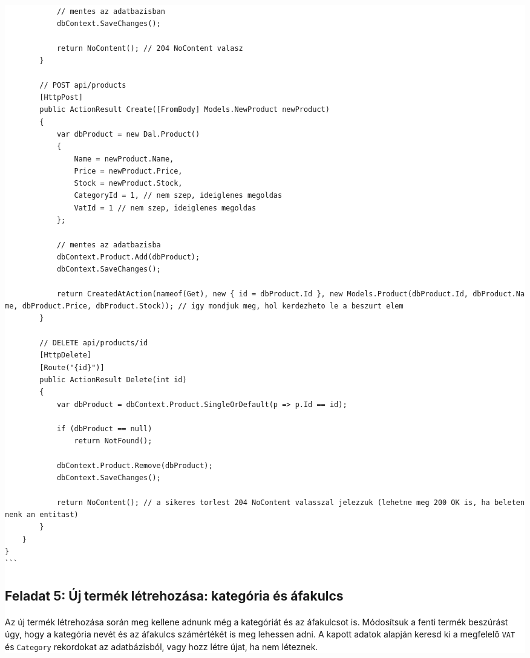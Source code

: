                 // mentes az adatbazisban
                dbContext.SaveChanges();

                return NoContent(); // 204 NoContent valasz
            }

            // POST api/products
            [HttpPost]
            public ActionResult Create([FromBody] Models.NewProduct newProduct)
            {
                var dbProduct = new Dal.Product()
                {
                    Name = newProduct.Name,
                    Price = newProduct.Price,
                    Stock = newProduct.Stock,
                    CategoryId = 1, // nem szep, ideiglenes megoldas
                    VatId = 1 // nem szep, ideiglenes megoldas
                };

                // mentes az adatbazisba
                dbContext.Product.Add(dbProduct);
                dbContext.SaveChanges();

                return CreatedAtAction(nameof(Get), new { id = dbProduct.Id }, new Models.Product(dbProduct.Id, dbProduct.Name, dbProduct.Price, dbProduct.Stock)); // igy mondjuk meg, hol kerdezheto le a beszurt elem
            }

            // DELETE api/products/id
            [HttpDelete]
            [Route("{id}")]
            public ActionResult Delete(int id)
            {
                var dbProduct = dbContext.Product.SingleOrDefault(p => p.Id == id);

                if (dbProduct == null)
                    return NotFound();

                dbContext.Product.Remove(dbProduct);
                dbContext.SaveChanges();

                return NoContent(); // a sikeres torlest 204 NoContent valasszal jelezzuk (lehetne meg 200 OK is, ha beletennenk an entitast)
            }
        }
    }
    ```

## Feladat 5: Új termék létrehozása: kategória és áfakulcs

Az új termék létrehozása során meg kellene adnunk még a kategóriát és az áfakulcsot is. Módosítsuk a fenti termék beszúrást úgy, hogy a kategória nevét és az áfakulcs számértékét is meg lehessen adni. A kapott adatok alapján keresd ki a megfelelő `VAT` és `Category` rekordokat az adatbázisból, vagy hozz létre újat, ha nem léteznek.
